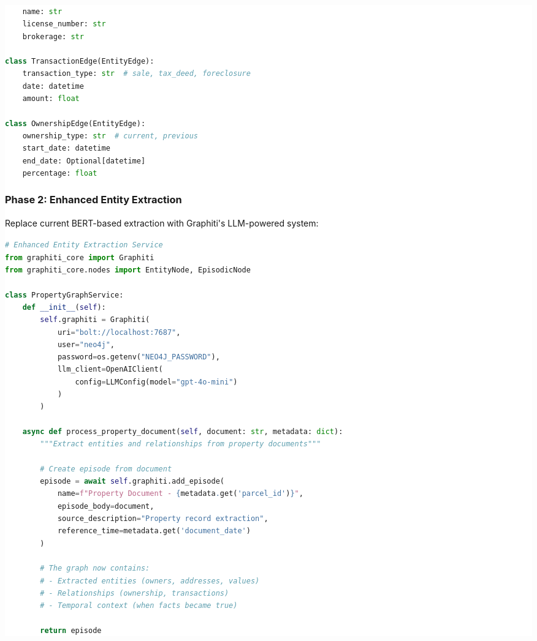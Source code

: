 ```python
    name: str
    license_number: str
    brokerage: str
    
class TransactionEdge(EntityEdge):
    transaction_type: str  # sale, tax_deed, foreclosure
    date: datetime
    amount: float
    
class OwnershipEdge(EntityEdge):
    ownership_type: str  # current, previous
    start_date: datetime
    end_date: Optional[datetime]
    percentage: float
```

### Phase 2: Enhanced Entity Extraction

Replace current BERT-based extraction with Graphiti's LLM-powered system:

```python
# Enhanced Entity Extraction Service
from graphiti_core import Graphiti
from graphiti_core.nodes import EntityNode, EpisodicNode

class PropertyGraphService:
    def __init__(self):
        self.graphiti = Graphiti(
            uri="bolt://localhost:7687",
            user="neo4j",
            password=os.getenv("NEO4J_PASSWORD"),
            llm_client=OpenAIClient(
                config=LLMConfig(model="gpt-4o-mini")
            )
        )
    
    async def process_property_document(self, document: str, metadata: dict):
        """Extract entities and relationships from property documents"""
        
        # Create episode from document
        episode = await self.graphiti.add_episode(
            name=f"Property Document - {metadata.get('parcel_id')}",
            episode_body=document,
            source_description="Property record extraction",
            reference_time=metadata.get('document_date')
        )
        
        # The graph now contains:
        # - Extracted entities (owners, addresses, values)
        # - Relationships (ownership, transactions)
        # - Temporal context (when facts became true)
        
        return episode
```
